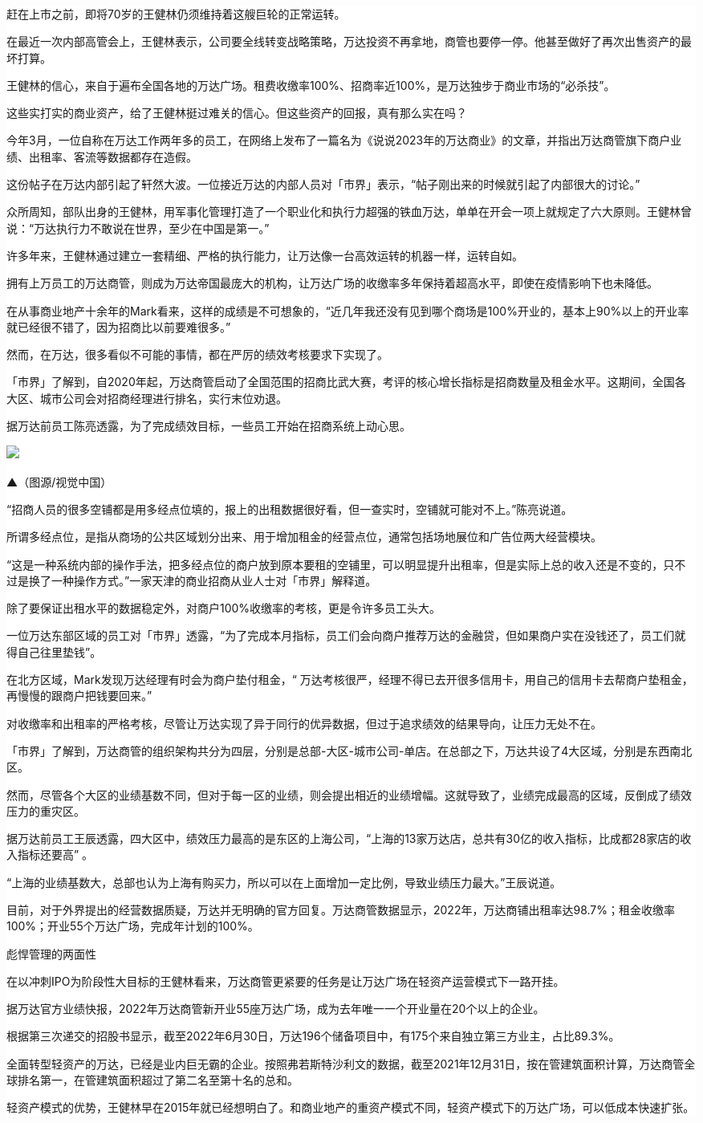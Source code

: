 赶在上市之前，即将70岁的王健林仍须维持着这艘巨轮的正常运转。

在最近一次内部高管会上，王健林表示，公司要全线转变战略策略，万达投资不再拿地，商管也要停一停。他甚至做好了再次出售资产的最坏打算。

王健林的信心，来自于遍布全国各地的万达广场。租费收缴率100%、招商率近100%，是万达独步于商业市场的“必杀技”。

这些实打实的商业资产，给了王健林挺过难关的信心。但这些资产的回报，真有那么实在吗？

今年3月，一位自称在万达工作两年多的员工，在网络上发布了一篇名为《说说2023年的万达商业》的文章，并指出万达商管旗下商户业绩、出租率、客流等数据都存在造假。

这份帖子在万达内部引起了轩然大波。一位接近万达的内部人员对「市界」表示，“帖子刚出来的时候就引起了内部很大的讨论。”

众所周知，部队出身的王健林，用军事化管理打造了一个职业化和执行力超强的铁血万达，单单在开会一项上就规定了六大原则。王健林曾说：“万达执行力不敢说在世界，至少在中国是第一。”

许多年来，王健林通过建立一套精细、严格的执行能力，让万达像一台高效运转的机器一样，运转自如。

拥有上万员工的万达商管，则成为万达帝国最庞大的机构，让万达广场的收缴率多年保持着超高水平，即使在疫情影响下也未降低。

在从事商业地产十余年的Mark看来，这样的成绩是不可想象的，“近几年我还没有见到哪个商场是100%开业的，基本上90%以上的开业率就已经很不错了，因为招商比以前要难很多。”

然而，在万达，很多看似不可能的事情，都在严厉的绩效考核要求下实现了。

「市界」了解到，自2020年起，万达商管启动了全国范围的招商比武大赛，考评的核心增长指标是招商数量及租金水平。这期间，全国各大区、城市公司会对招商经理进行排名，实行末位劝退。

据万达前员工陈亮透露，为了完成绩效目标，一些员工开始在招商系统上动心思。

![](https://inews.gtimg.com/news_bt/Owy4mmQ3Gza745RT5ZNfS8vF0G5p63fN0Y9yLuo5_Bfj8AA/1000)

▲（图源/视觉中国）

“招商人员的很多空铺都是用多经点位填的，报上的出租数据很好看，但一查实时，空铺就可能对不上。”陈亮说道。

所谓多经点位，是指从商场的公共区域划分出来、用于增加租金的经营点位，通常包括场地展位和广告位两大经营模块。

“这是一种系统内部的操作手法，把多经点位的商户放到原本要租的空铺里，可以明显提升出租率，但是实际上总的收入还是不变的，只不过是换了一种操作方式。”一家天津的商业招商从业人士对「市界」解释道。

除了要保证出租水平的数据稳定外，对商户100%收缴率的考核，更是令许多员工头大。

一位万达东部区域的员工对「市界」透露，“为了完成本月指标，员工们会向商户推荐万达的金融贷，但如果商户实在没钱还了，员工们就得自己往里垫钱”。

在北方区域，Mark发现万达经理有时会为商户垫付租金，“ 万达考核很严，经理不得已去开很多信用卡，用自己的信用卡去帮商户垫租金，再慢慢的跟商户把钱要回来。”

对收缴率和出租率的严格考核，尽管让万达实现了异于同行的优异数据，但过于追求绩效的结果导向，让压力无处不在。

「市界」了解到，万达商管的组织架构共分为四层，分别是总部-大区-城市公司-单店。在总部之下，万达共设了4大区域，分别是东西南北区。

然而，尽管各个大区的业绩基数不同，但对于每一区的业绩，则会提出相近的业绩增幅。这就导致了，业绩完成最高的区域，反倒成了绩效压力的重灾区。

据万达前员工王辰透露，四大区中，绩效压力最高的是东区的上海公司，“上海的13家万达店，总共有30亿的收入指标，比成都28家店的收入指标还要高” 。

“上海的业绩基数大，总部也认为上海有购买力，所以可以在上面增加一定比例，导致业绩压力最大。”王辰说道。

目前，对于外界提出的经营数据质疑，万达并无明确的官方回复。万达商管数据显示，2022年，万达商铺出租率达98.7%；租金收缴率100%；开业55个万达广场，完成年计划的100%。

彪悍管理的两面性

在以冲刺IPO为阶段性大目标的王健林看来，万达商管更紧要的任务是让万达广场在轻资产运营模式下一路开挂。

据万达官方业绩快报，2022年万达商管新开业55座万达广场，成为去年唯一一个开业量在20个以上的企业。

根据第三次递交的招股书显示，截至2022年6月30日，万达196个储备项目中，有175个来自独立第三方业主，占比89.3%。

全面转型轻资产的万达，已经是业内巨无霸的企业。按照弗若斯特沙利文的数据，截至2021年12月31日，按在管建筑面积计算，万达商管全球排名第一，在管建筑面积超过了第二名至第十名的总和。

轻资产模式的优势，王健林早在2015年就已经想明白了。和商业地产的重资产模式不同，轻资产模式下的万达广场，可以低成本快速扩张。

